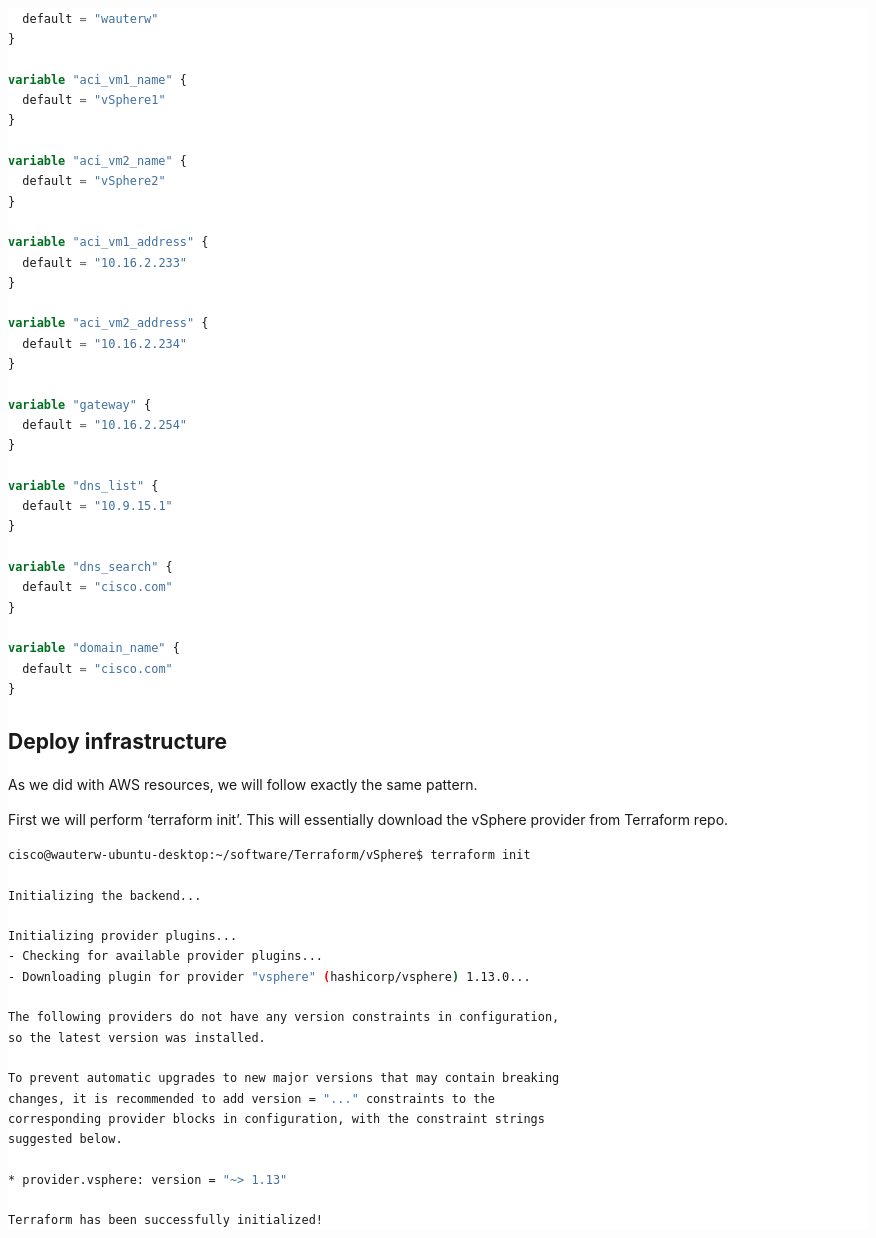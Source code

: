 ```terraform
  default = "wauterw"
}

variable "aci_vm1_name" {
  default = "vSphere1"
}

variable "aci_vm2_name" {
  default = "vSphere2"
}

variable "aci_vm1_address" {
  default = "10.16.2.233"
}

variable "aci_vm2_address" {
  default = "10.16.2.234"
}

variable "gateway" {
  default = "10.16.2.254"
}

variable "dns_list" {
  default = "10.9.15.1"
}

variable "dns_search" {
  default = "cisco.com"
}

variable "domain_name" {
  default = "cisco.com"
}
```

## Deploy infrastructure

As we did with AWS resources, we will follow exactly the same pattern.

First we will perform ‘terraform init’. This will essentially download the vSphere provider from Terraform repo.

```bash
cisco@wauterw-ubuntu-desktop:~/software/Terraform/vSphere$ terraform init

Initializing the backend...

Initializing provider plugins...
- Checking for available provider plugins...
- Downloading plugin for provider "vsphere" (hashicorp/vsphere) 1.13.0...

The following providers do not have any version constraints in configuration,
so the latest version was installed.

To prevent automatic upgrades to new major versions that may contain breaking
changes, it is recommended to add version = "..." constraints to the
corresponding provider blocks in configuration, with the constraint strings
suggested below.

* provider.vsphere: version = "~> 1.13"

Terraform has been successfully initialized!
```